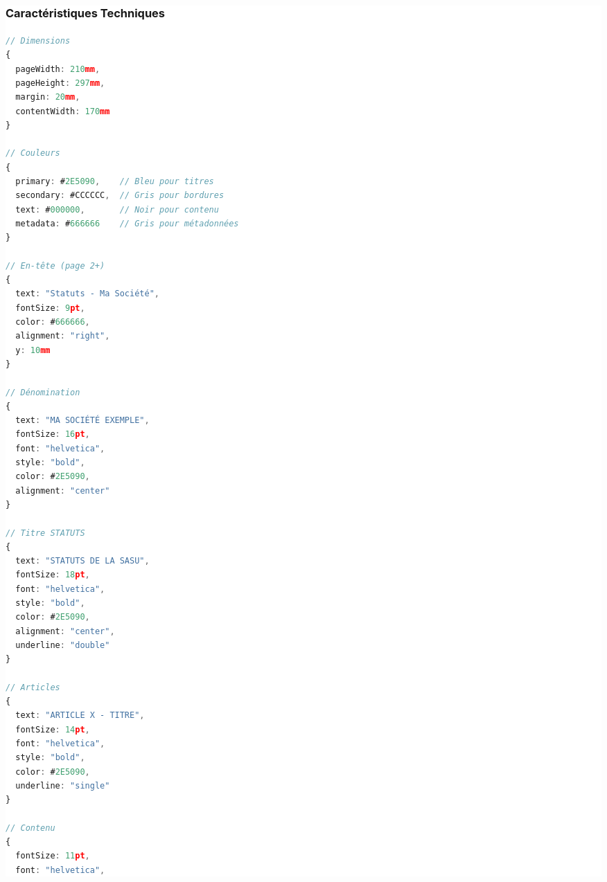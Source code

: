### Caractéristiques Techniques

```typescript
// Dimensions
{
  pageWidth: 210mm,
  pageHeight: 297mm,
  margin: 20mm,
  contentWidth: 170mm
}

// Couleurs
{
  primary: #2E5090,    // Bleu pour titres
  secondary: #CCCCCC,  // Gris pour bordures
  text: #000000,       // Noir pour contenu
  metadata: #666666    // Gris pour métadonnées
}

// En-tête (page 2+)
{
  text: "Statuts - Ma Société",
  fontSize: 9pt,
  color: #666666,
  alignment: "right",
  y: 10mm
}

// Dénomination
{
  text: "MA SOCIÉTÉ EXEMPLE",
  fontSize: 16pt,
  font: "helvetica",
  style: "bold",
  color: #2E5090,
  alignment: "center"
}

// Titre STATUTS
{
  text: "STATUTS DE LA SASU",
  fontSize: 18pt,
  font: "helvetica",
  style: "bold",
  color: #2E5090,
  alignment: "center",
  underline: "double"
}

// Articles
{
  text: "ARTICLE X - TITRE",
  fontSize: 14pt,
  font: "helvetica",
  style: "bold",
  color: #2E5090,
  underline: "single"
}

// Contenu
{
  fontSize: 11pt,
  font: "helvetica",
```